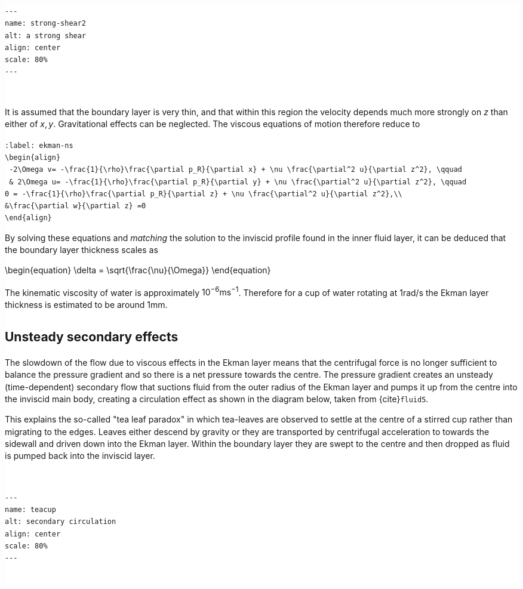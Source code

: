 ```{image} navstok_img/blasius.png
---
name: strong-shear2
alt: a strong shear
align: center
scale: 80%
---
```
<br>

It is assumed that the boundary layer is very thin, and that within this region the velocity depends much more strongly on $z$ than either of $x,y$. Gravitational effects can be neglected. The viscous equations of motion therefore reduce to

```{math}
:label: ekman-ns
\begin{align}
 -2\Omega v= -\frac{1}{\rho}\frac{\partial p_R}{\partial x} + \nu \frac{\partial^2 u}{\partial z^2}, \qquad
 & 2\Omega u= -\frac{1}{\rho}\frac{\partial p_R}{\partial y} + \nu \frac{\partial^2 u}{\partial z^2}, \qquad
0 = -\frac{1}{\rho}\frac{\partial p_R}{\partial z} + \nu \frac{\partial^2 u}{\partial z^2},\\
&\frac{\partial w}{\partial z} =0
\end{align}
```

By solving these equations and *matching* the solution to the inviscid profile found in the inner fluid layer, it can be deduced that the boundary layer thickness scales as

\begin{equation}
\delta = \sqrt{\frac{\nu}{\Omega}}
\end{equation}

The kinematic viscosity of water is approximately $10^{-6}\mathrm{ms}^{-1}$. Therefore for a cup of water rotating at $1\mathrm{rad/s}$ the Ekman layer thickness is estimated to be around 1mm.

## Unsteady secondary effects

The slowdown of the flow due to viscous effects in the Ekman layer means that the centrifugal force is no longer sufficient to balance the pressure gradient and so there is a net pressure towards the centre. The pressure gradient creates an unsteady (time-dependent) secondary flow that suctions fluid from the outer radius of the Ekman layer and pumps it up from the centre into the inviscid main body, creating a circulation effect as shown in the diagram below, taken from {cite}`fluid5`.

This explains the so-called "tea leaf paradox" in which tea-leaves are observed to settle at the centre of a stirred cup rather than migrating to the edges. Leaves either descend by gravity or they are transported by centrifugal acceleration to towards the sidewall and driven down into the Ekman layer. Within the boundary layer they are swept to the centre and then dropped as fluid is pumped back into the inviscid layer.

<br>

```{image} navstok_img/teacup.png
---
name: teacup
alt: secondary circulation
align: center
scale: 80%
---
```
<br>
